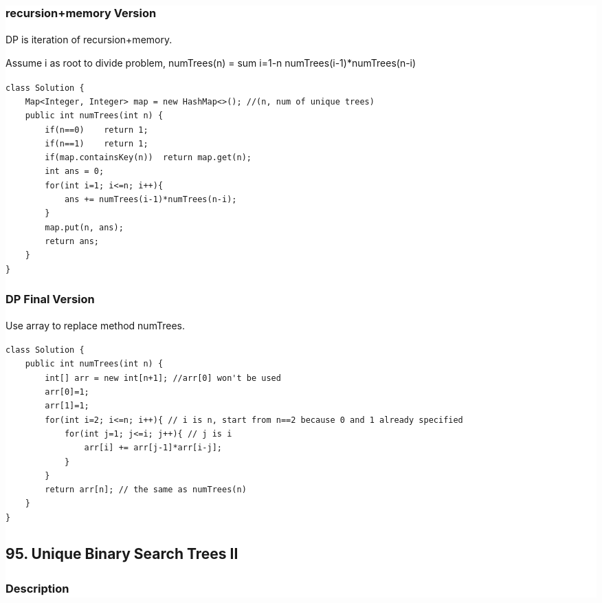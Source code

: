 

### recursion+memory Version


DP is iteration of recursion+memory.


Assume i as root to divide problem, numTrees(n) = sum i=1-n numTrees(i-1)*numTrees(n-i)


```
class Solution {
    Map<Integer, Integer> map = new HashMap<>(); //(n, num of unique trees)
    public int numTrees(int n) {
        if(n==0)    return 1;
        if(n==1)    return 1;
        if(map.containsKey(n))  return map.get(n);
        int ans = 0;
        for(int i=1; i<=n; i++){
            ans += numTrees(i-1)*numTrees(n-i);
        }
        map.put(n, ans);
        return ans;
    }
}
```


### DP Final Version


Use array to replace method numTrees.


```
class Solution {
    public int numTrees(int n) {
        int[] arr = new int[n+1]; //arr[0] won't be used
        arr[0]=1;
        arr[1]=1;
        for(int i=2; i<=n; i++){ // i is n, start from n==2 because 0 and 1 already specified
            for(int j=1; j<=i; j++){ // j is i
                arr[i] += arr[j-1]*arr[i-j];
            }
        }
        return arr[n]; // the same as numTrees(n)
    }
}
```


## 95. Unique Binary Search Trees II


### Description
